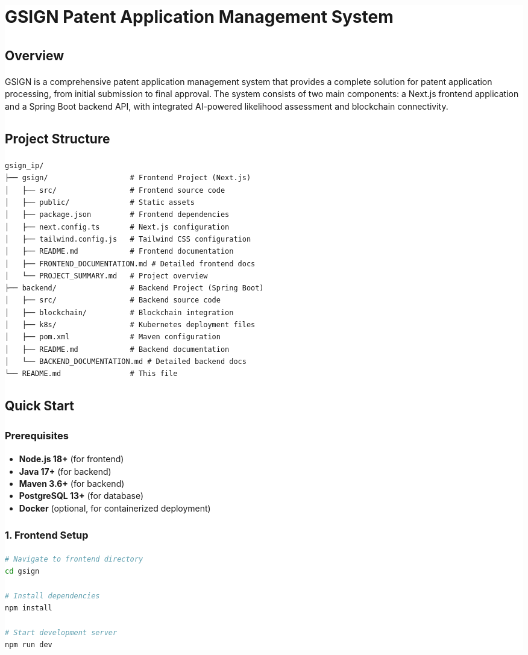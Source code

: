 # GSIGN Patent Application Management System

## Overview

GSIGN is a comprehensive patent application management system that provides a complete solution for patent application processing, from initial submission to final approval. The system consists of two main components: a Next.js frontend application and a Spring Boot backend API, with integrated AI-powered likelihood assessment and blockchain connectivity.

## Project Structure

```
gsign_ip/
├── gsign/                   # Frontend Project (Next.js)
│   ├── src/                 # Frontend source code
│   ├── public/              # Static assets
│   ├── package.json         # Frontend dependencies
│   ├── next.config.ts       # Next.js configuration
│   ├── tailwind.config.js   # Tailwind CSS configuration
│   ├── README.md            # Frontend documentation
│   ├── FRONTEND_DOCUMENTATION.md # Detailed frontend docs
│   └── PROJECT_SUMMARY.md   # Project overview
├── backend/                 # Backend Project (Spring Boot)
│   ├── src/                 # Backend source code
│   ├── blockchain/          # Blockchain integration
│   ├── k8s/                 # Kubernetes deployment files
│   ├── pom.xml              # Maven configuration
│   ├── README.md            # Backend documentation
│   └── BACKEND_DOCUMENTATION.md # Detailed backend docs
└── README.md                # This file
```

## Quick Start

### Prerequisites
- **Node.js 18+** (for frontend)
- **Java 17+** (for backend)
- **Maven 3.6+** (for backend)
- **PostgreSQL 13+** (for database)
- **Docker** (optional, for containerized deployment)

### 1. Frontend Setup

```bash
# Navigate to frontend directory
cd gsign

# Install dependencies
npm install

# Start development server
npm run dev
```
